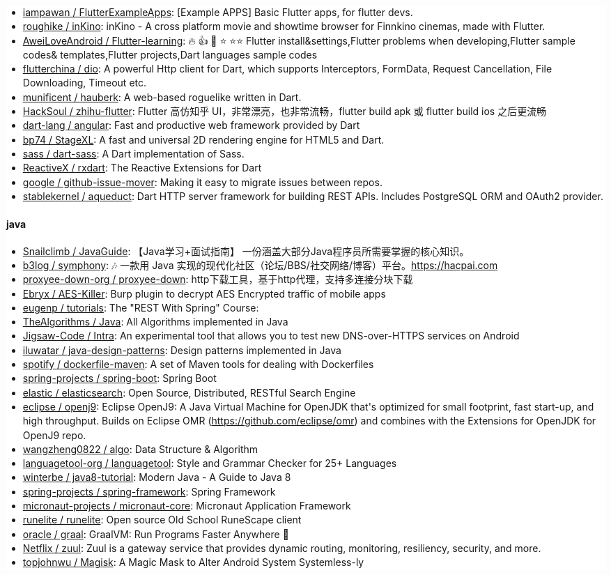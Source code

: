 * [iampawan / FlutterExampleApps](https://github.com/iampawan/FlutterExampleApps): [Example APPS] Basic Flutter apps, for flutter devs.
* [roughike / inKino](https://github.com/roughike/inKino): inKino - A cross platform movie and showtime browser for Finnkino cinemas, made with Flutter.
* [AweiLoveAndroid / Flutter-learning](https://github.com/AweiLoveAndroid/Flutter-learning): 🔥 👍 🌟 ⭐️ ⭐️⭐️ Flutter install&settings,Flutter problems when developing,Flutter sample codes& templates,Flutter projects,Dart languages sample codes
* [flutterchina / dio](https://github.com/flutterchina/dio): A powerful Http client for Dart, which supports Interceptors, FormData, Request Cancellation, File Downloading, Timeout etc.
* [munificent / hauberk](https://github.com/munificent/hauberk): A web-based roguelike written in Dart.
* [HackSoul / zhihu-flutter](https://github.com/HackSoul/zhihu-flutter): Flutter 高仿知乎 UI，非常漂亮，也非常流畅，flutter build apk 或 flutter build ios 之后更流畅
* [dart-lang / angular](https://github.com/dart-lang/angular): Fast and productive web framework provided by Dart
* [bp74 / StageXL](https://github.com/bp74/StageXL): A fast and universal 2D rendering engine for HTML5 and Dart.
* [sass / dart-sass](https://github.com/sass/dart-sass): A Dart implementation of Sass.
* [ReactiveX / rxdart](https://github.com/ReactiveX/rxdart): The Reactive Extensions for Dart
* [google / github-issue-mover](https://github.com/google/github-issue-mover): Making it easy to migrate issues between repos.
* [stablekernel / aqueduct](https://github.com/stablekernel/aqueduct): Dart HTTP server framework for building REST APIs. Includes PostgreSQL ORM and OAuth2 provider.

#### java
* [Snailclimb / JavaGuide](https://github.com/Snailclimb/JavaGuide): 【Java学习+面试指南】 一份涵盖大部分Java程序员所需要掌握的核心知识。
* [b3log / symphony](https://github.com/b3log/symphony): 🎶 一款用 Java 实现的现代化社区（论坛/BBS/社交网络/博客）平台。https://hacpai.com
* [proxyee-down-org / proxyee-down](https://github.com/proxyee-down-org/proxyee-down): http下载工具，基于http代理，支持多连接分块下载
* [Ebryx / AES-Killer](https://github.com/Ebryx/AES-Killer): Burp plugin to decrypt AES Encrypted traffic of mobile apps
* [eugenp / tutorials](https://github.com/eugenp/tutorials): The "REST With Spring" Course:
* [TheAlgorithms / Java](https://github.com/TheAlgorithms/Java): All Algorithms implemented in Java
* [Jigsaw-Code / Intra](https://github.com/Jigsaw-Code/Intra): An experimental tool that allows you to test new DNS-over-HTTPS services on Android
* [iluwatar / java-design-patterns](https://github.com/iluwatar/java-design-patterns): Design patterns implemented in Java
* [spotify / dockerfile-maven](https://github.com/spotify/dockerfile-maven): A set of Maven tools for dealing with Dockerfiles
* [spring-projects / spring-boot](https://github.com/spring-projects/spring-boot): Spring Boot
* [elastic / elasticsearch](https://github.com/elastic/elasticsearch): Open Source, Distributed, RESTful Search Engine
* [eclipse / openj9](https://github.com/eclipse/openj9): Eclipse OpenJ9: A Java Virtual Machine for OpenJDK that's optimized for small footprint, fast start-up, and high throughput. Builds on Eclipse OMR (https://github.com/eclipse/omr) and combines with the Extensions for OpenJDK for OpenJ9 repo.
* [wangzheng0822 / algo](https://github.com/wangzheng0822/algo): Data Structure & Algorithm
* [languagetool-org / languagetool](https://github.com/languagetool-org/languagetool): Style and Grammar Checker for 25+ Languages
* [winterbe / java8-tutorial](https://github.com/winterbe/java8-tutorial): Modern Java - A Guide to Java 8
* [spring-projects / spring-framework](https://github.com/spring-projects/spring-framework): Spring Framework
* [micronaut-projects / micronaut-core](https://github.com/micronaut-projects/micronaut-core): Micronaut Application Framework
* [runelite / runelite](https://github.com/runelite/runelite): Open source Old School RuneScape client
* [oracle / graal](https://github.com/oracle/graal): GraalVM: Run Programs Faster Anywhere 🚀
* [Netflix / zuul](https://github.com/Netflix/zuul): Zuul is a gateway service that provides dynamic routing, monitoring, resiliency, security, and more.
* [topjohnwu / Magisk](https://github.com/topjohnwu/Magisk): A Magic Mask to Alter Android System Systemless-ly